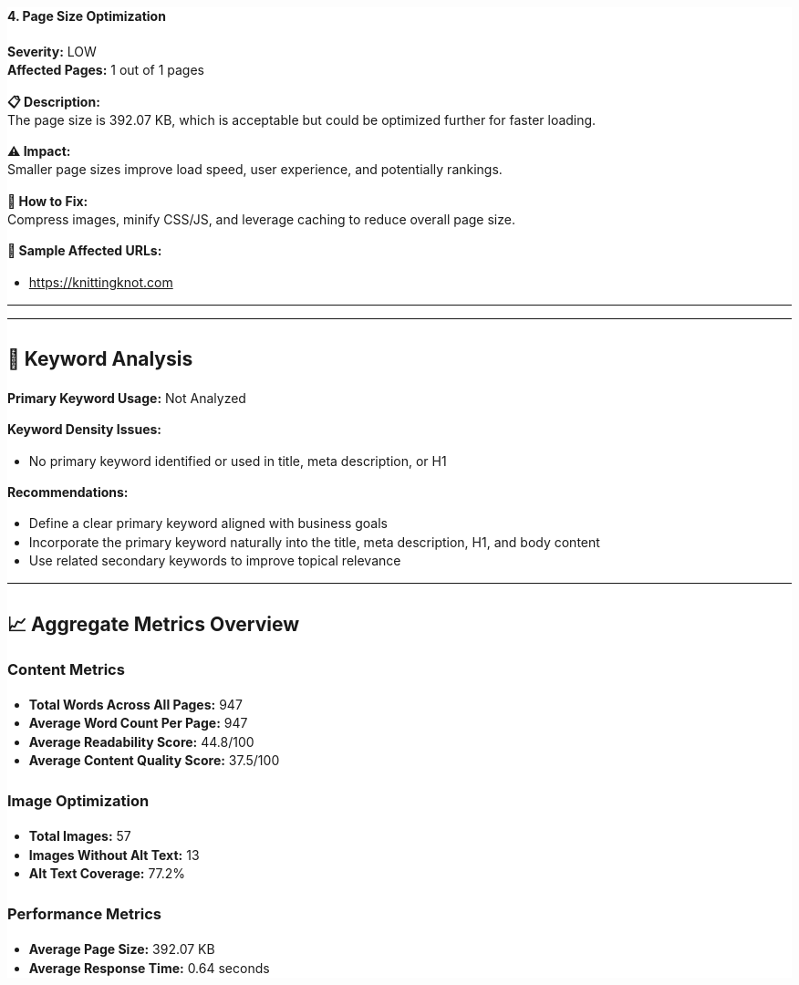 #### 4. Page Size Optimization

**Severity:** LOW  
**Affected Pages:** 1 out of 1 pages  

**📋 Description:**  
The page size is 392.07 KB, which is acceptable but could be optimized further for faster loading.

**⚠️ Impact:**  
Smaller page sizes improve load speed, user experience, and potentially rankings.

**🔧 How to Fix:**  
Compress images, minify CSS/JS, and leverage caching to reduce overall page size.

**📍 Sample Affected URLs:**
- https://knittingknot.com

---



---

## 🔑 Keyword Analysis


**Primary Keyword Usage:** Not Analyzed


**Keyword Density Issues:**
- No primary keyword identified or used in title, meta description, or H1



**Recommendations:**
- Define a clear primary keyword aligned with business goals
- Incorporate the primary keyword naturally into the title, meta description, H1, and body content
- Use related secondary keywords to improve topical relevance



---

## 📈 Aggregate Metrics Overview


### Content Metrics
- **Total Words Across All Pages:** 947
- **Average Word Count Per Page:** 947
- **Average Readability Score:** 44.8/100
- **Average Content Quality Score:** 37.5/100

### Image Optimization
- **Total Images:** 57
- **Images Without Alt Text:** 13
- **Alt Text Coverage:** 77.2%

### Performance Metrics
- **Average Page Size:** 392.07 KB
- **Average Response Time:** 0.64 seconds

